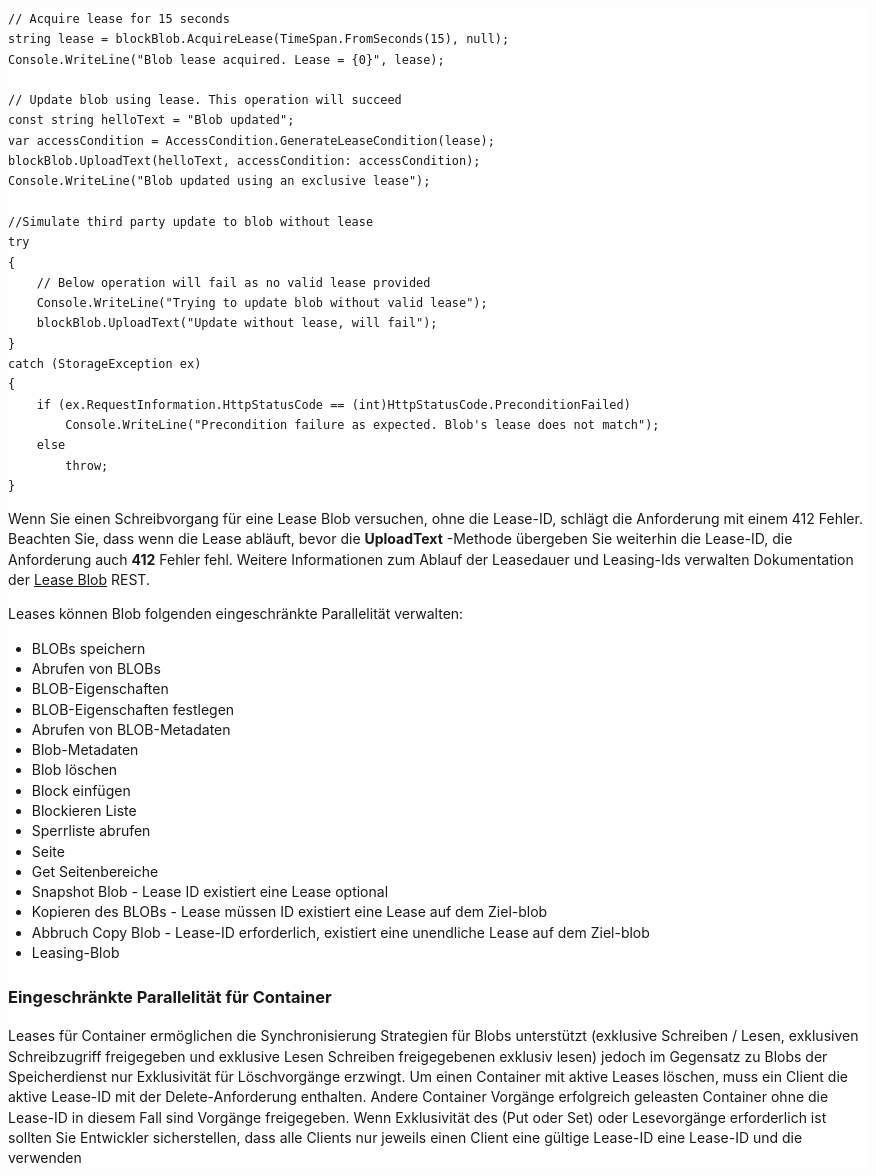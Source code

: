     // Acquire lease for 15 seconds
    string lease = blockBlob.AcquireLease(TimeSpan.FromSeconds(15), null);
    Console.WriteLine("Blob lease acquired. Lease = {0}", lease);

    // Update blob using lease. This operation will succeed
    const string helloText = "Blob updated";
    var accessCondition = AccessCondition.GenerateLeaseCondition(lease);
    blockBlob.UploadText(helloText, accessCondition: accessCondition);
    Console.WriteLine("Blob updated using an exclusive lease");

    //Simulate third party update to blob without lease
    try
    {
        // Below operation will fail as no valid lease provided
        Console.WriteLine("Trying to update blob without valid lease");
        blockBlob.UploadText("Update without lease, will fail");
    }
    catch (StorageException ex)
    {
        if (ex.RequestInformation.HttpStatusCode == (int)HttpStatusCode.PreconditionFailed)
            Console.WriteLine("Precondition failure as expected. Blob's lease does not match");
        else
            throw;
    }  

Wenn Sie einen Schreibvorgang für eine Lease Blob versuchen, ohne die Lease-ID, schlägt die Anforderung mit einem 412 Fehler. Beachten Sie, dass wenn die Lease abläuft, bevor die **UploadText** -Methode übergeben Sie weiterhin die Lease-ID, die Anforderung auch **412** Fehler fehl. Weitere Informationen zum Ablauf der Leasedauer und Leasing-Ids verwalten Dokumentation der [Lease Blob](http://msdn.microsoft.com/library/azure/ee691972.aspx) REST.  

Leases können Blob folgenden eingeschränkte Parallelität verwalten:  


-   BLOBs speichern
-   Abrufen von BLOBs
-   BLOB-Eigenschaften
-   BLOB-Eigenschaften festlegen
-   Abrufen von BLOB-Metadaten
-   Blob-Metadaten
-   Blob löschen
-   Block einfügen
-   Blockieren Liste
-   Sperrliste abrufen
-   Seite
-   Get Seitenbereiche
-   Snapshot Blob - Lease ID existiert eine Lease optional
-   Kopieren des BLOBs - Lease müssen ID existiert eine Lease auf dem Ziel-blob
-   Abbruch Copy Blob - Lease-ID erforderlich, existiert eine unendliche Lease auf dem Ziel-blob
-   Leasing-Blob  

### <a name="pessimistic-concurrency-for-containers"></a>Eingeschränkte Parallelität für Container
Leases für Container ermöglichen die Synchronisierung Strategien für Blobs unterstützt (exklusive Schreiben / Lesen, exklusiven Schreibzugriff freigegeben und exklusive Lesen Schreiben freigegebenen exklusiv lesen) jedoch im Gegensatz zu Blobs der Speicherdienst nur Exklusivität für Löschvorgänge erzwingt. Um einen Container mit aktive Leases löschen, muss ein Client die aktive Lease-ID mit der Delete-Anforderung enthalten. Andere Container Vorgänge erfolgreich geleasten Container ohne die Lease-ID in diesem Fall sind Vorgänge freigegeben. Wenn Exklusivität des (Put oder Set) oder Lesevorgänge erforderlich ist sollten Sie Entwickler sicherstellen, dass alle Clients nur jeweils einen Client eine gültige Lease-ID eine Lease-ID und die verwenden  
